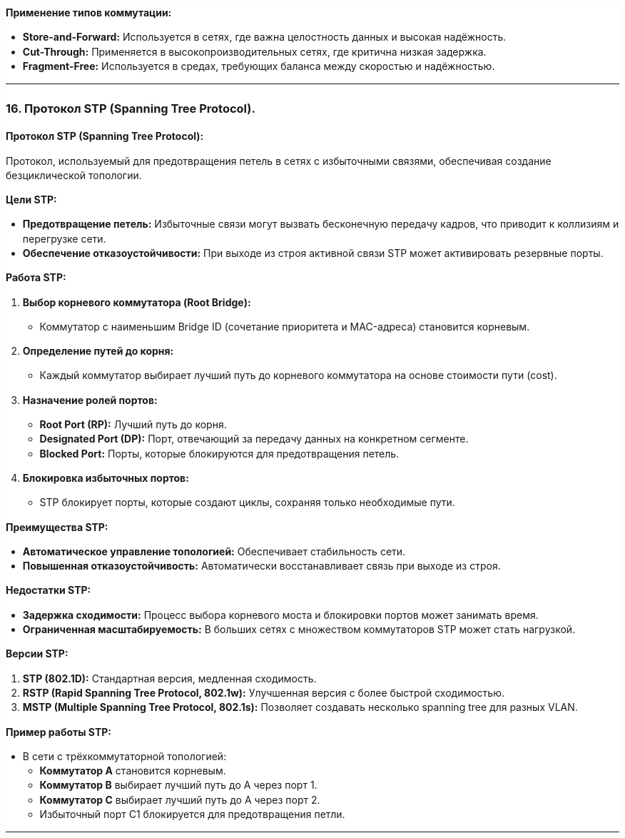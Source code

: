 **Применение типов коммутации:**

- **Store-and-Forward:** Используется в сетях, где важна целостность данных и высокая надёжность.
- **Cut-Through:** Применяется в высокопроизводительных сетях, где критична низкая задержка.
- **Fragment-Free:** Используется в средах, требующих баланса между скоростью и надёжностью.

---

### 16. Протокол STP (Spanning Tree Protocol).

**Протокол STP (Spanning Tree Protocol):**

Протокол, используемый для предотвращения петель в сетях с избыточными связями, обеспечивая создание безциклической топологии.

**Цели STP:**

- **Предотвращение петель:** Избыточные связи могут вызвать бесконечную передачу кадров, что приводит к коллизиям и перегрузке сети.
- **Обеспечение отказоустойчивости:** При выходе из строя активной связи STP может активировать резервные порты.

**Работа STP:**

1. **Выбор корневого коммутатора (Root Bridge):**
   - Коммутатор с наименьшим Bridge ID (сочетание приоритета и MAC-адреса) становится корневым.

2. **Определение путей до корня:**
   - Каждый коммутатор выбирает лучший путь до корневого коммутатора на основе стоимости пути (cost).

3. **Назначение ролей портов:**
   - **Root Port (RP):** Лучший путь до корня.
   - **Designated Port (DP):** Порт, отвечающий за передачу данных на конкретном сегменте.
   - **Blocked Port:** Порты, которые блокируются для предотвращения петель.

4. **Блокировка избыточных портов:**
   - STP блокирует порты, которые создают циклы, сохраняя только необходимые пути.

**Преимущества STP:**

- **Автоматическое управление топологией:** Обеспечивает стабильность сети.
- **Повышенная отказоустойчивость:** Автоматически восстанавливает связь при выходе из строя.

**Недостатки STP:**

- **Задержка сходимости:** Процесс выбора корневого моста и блокировки портов может занимать время.
- **Ограниченная масштабируемость:** В больших сетях с множеством коммутаторов STP может стать нагрузкой.

**Версии STP:**

1. **STP (802.1D):** Стандартная версия, медленная сходимость.
2. **RSTP (Rapid Spanning Tree Protocol, 802.1w):** Улучшенная версия с более быстрой сходимостью.
3. **MSTP (Multiple Spanning Tree Protocol, 802.1s):** Позволяет создавать несколько spanning tree для разных VLAN.

**Пример работы STP:**

- В сети с трёхкоммутаторной топологией:
  - **Коммутатор A** становится корневым.
  - **Коммутатор B** выбирает лучший путь до A через порт 1.
  - **Коммутатор C** выбирает лучший путь до A через порт 2.
  - Избыточный порт C1 блокируется для предотвращения петли.

---